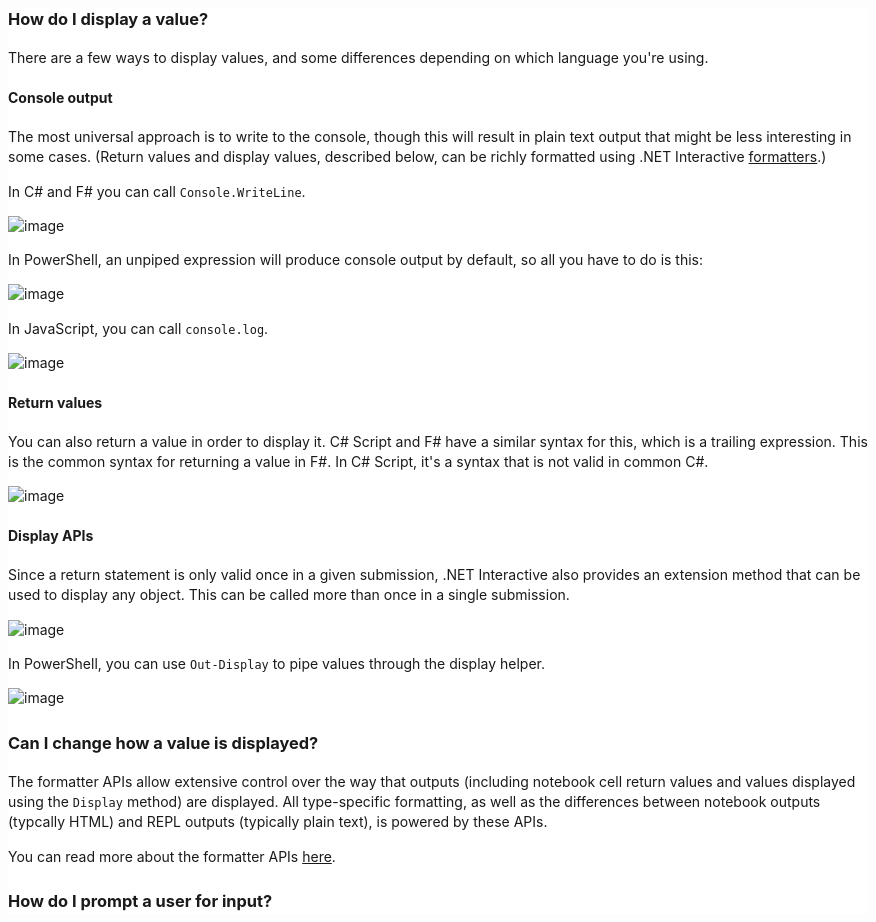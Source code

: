 ### How do I display a value?

There are a few ways to display values, and some differences depending on which language you're using.

#### Console output

The most universal approach is to write to the console, though this will result in plain text output that might be less interesting in some cases. (Return values and display values, described below, can be richly formatted using .NET Interactive [formatters](formatting.md).)

In C# and F# you can call `Console.WriteLine`.

<img alt="image" src="https://user-images.githubusercontent.com/547415/210457457-514887d0-55f7-4fcf-a94f-d1c7a45cadaf.png" width="60%">

In PowerShell, an unpiped expression will produce console output by default, so all you have to do is this:

<img alt="image" src="https://user-images.githubusercontent.com/547415/210457374-4a36ce9f-5375-44a8-8e67-a0003c974385.png" width="60%">

In JavaScript, you can call `console.log`.

<img alt="image" src="https://user-images.githubusercontent.com/547415/210458819-f2744884-ccaa-4d08-99bc-910929b9b1e7.png" width="60%" >

#### Return values

You can also return a value in order to display it. C# Script and F# have a similar syntax for this, which is a trailing expression. This is the common syntax for returning a value in F#. In C# Script, it's a syntax that is not valid in common C#.

<img alt="image" src="https://user-images.githubusercontent.com/547415/210460177-e94c082f-b689-47b1-ae9c-4e7bf5a5e12f.png" width="60%" >

#### Display APIs

Since a return statement is only valid once in a given submission, .NET Interactive also provides an extension method that can be used to display any object. This can be called more than once in a single submission.

<img alt="image" src="https://user-images.githubusercontent.com/547415/210459216-76c43f16-6d28-4cd7-8192-d37230085ba1.png" width="60%" >

In PowerShell, you can use `Out-Display` to pipe values through the display helper.

<img width="719" alt="image" src="https://user-images.githubusercontent.com/547415/210459686-94209e69-acf3-4837-9d52-1af72b743654.png">

### Can I change how a value is displayed?

The formatter APIs allow extensive control over the way that outputs (including notebook cell return values and values displayed using the `Display` method) are displayed. All type-specific formatting, as well as the differences between notebook outputs (typcally HTML) and REPL outputs (typically plain text), is powered by these APIs.

You can read more about the formatter APIs [here](formatting.md).

### How do I prompt a user for input?
